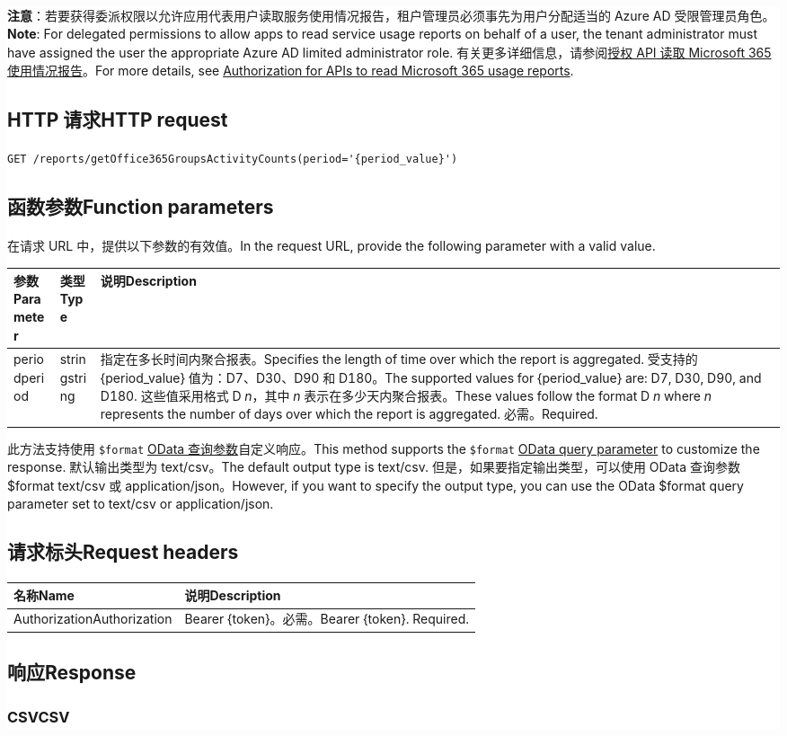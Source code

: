 <span data-ttu-id="0332a-118">**注意**：若要获得委派权限以允许应用代表用户读取服务使用情况报告，租户管理员必须事先为用户分配适当的 Azure AD 受限管理员角色。</span><span class="sxs-lookup"><span data-stu-id="0332a-118">**Note**: For delegated permissions to allow apps to read service usage reports on behalf of a user, the tenant administrator must have assigned the user the appropriate Azure AD limited administrator role.</span></span> <span data-ttu-id="0332a-119">有关更多详细信息，请参阅[授权 API 读取 Microsoft 365 使用情况报告](/graph/reportroot-authorization)。</span><span class="sxs-lookup"><span data-stu-id="0332a-119">For more details, see [Authorization for APIs to read Microsoft 365 usage reports](/graph/reportroot-authorization).</span></span>

## <a name="http-request"></a><span data-ttu-id="0332a-120">HTTP 请求</span><span class="sxs-lookup"><span data-stu-id="0332a-120">HTTP request</span></span>

 

```http
GET /reports/getOffice365GroupsActivityCounts(period='{period_value}')
```

## <a name="function-parameters"></a><span data-ttu-id="0332a-121">函数参数</span><span class="sxs-lookup"><span data-stu-id="0332a-121">Function parameters</span></span>

<span data-ttu-id="0332a-122">在请求 URL 中，提供以下参数的有效值。</span><span class="sxs-lookup"><span data-stu-id="0332a-122">In the request URL, provide the following parameter with a valid value.</span></span>

| <span data-ttu-id="0332a-123">参数</span><span class="sxs-lookup"><span data-stu-id="0332a-123">Parameter</span></span> | <span data-ttu-id="0332a-124">类型</span><span class="sxs-lookup"><span data-stu-id="0332a-124">Type</span></span>   | <span data-ttu-id="0332a-125">说明</span><span class="sxs-lookup"><span data-stu-id="0332a-125">Description</span></span>                              |
| :-------- | :----- | :--------------------------------------- |
| <span data-ttu-id="0332a-126">period</span><span class="sxs-lookup"><span data-stu-id="0332a-126">period</span></span>    | <span data-ttu-id="0332a-127">string</span><span class="sxs-lookup"><span data-stu-id="0332a-127">string</span></span> | <span data-ttu-id="0332a-128">指定在多长时间内聚合报表。</span><span class="sxs-lookup"><span data-stu-id="0332a-128">Specifies the length of time over which the report is aggregated.</span></span> <span data-ttu-id="0332a-129">受支持的 {period_value} 值为：D7、D30、D90 和 D180。</span><span class="sxs-lookup"><span data-stu-id="0332a-129">The supported values for {period_value} are: D7, D30, D90, and D180.</span></span> <span data-ttu-id="0332a-130">这些值采用格式 D *n*，其中 *n* 表示在多少天内聚合报表。</span><span class="sxs-lookup"><span data-stu-id="0332a-130">These values follow the format D *n* where *n* represents the number of days over which the report is aggregated.</span></span> <span data-ttu-id="0332a-131">必需。</span><span class="sxs-lookup"><span data-stu-id="0332a-131">Required.</span></span> |

<span data-ttu-id="0332a-132">此方法支持使用 `$format` [OData 查询参数](/graph/query-parameters)自定义响应。</span><span class="sxs-lookup"><span data-stu-id="0332a-132">This method supports the `$format` [OData query parameter](/graph/query-parameters) to customize the response.</span></span> <span data-ttu-id="0332a-133">默认输出类型为 text/csv。</span><span class="sxs-lookup"><span data-stu-id="0332a-133">The default output type is text/csv.</span></span> <span data-ttu-id="0332a-134">但是，如果要指定输出类型，可以使用 OData 查询参数$format text/csv 或 application/json。</span><span class="sxs-lookup"><span data-stu-id="0332a-134">However, if you want to specify the output type, you can use the OData $format query parameter set to text/csv or application/json.</span></span>

## <a name="request-headers"></a><span data-ttu-id="0332a-135">请求标头</span><span class="sxs-lookup"><span data-stu-id="0332a-135">Request headers</span></span>

| <span data-ttu-id="0332a-136">名称</span><span class="sxs-lookup"><span data-stu-id="0332a-136">Name</span></span>          | <span data-ttu-id="0332a-137">说明</span><span class="sxs-lookup"><span data-stu-id="0332a-137">Description</span></span>               |
| :------------ | :------------------------ |
| <span data-ttu-id="0332a-138">Authorization</span><span class="sxs-lookup"><span data-stu-id="0332a-138">Authorization</span></span> | <span data-ttu-id="0332a-p105">Bearer {token}。必需。</span><span class="sxs-lookup"><span data-stu-id="0332a-p105">Bearer {token}. Required.</span></span> |

## <a name="response"></a><span data-ttu-id="0332a-141">响应</span><span class="sxs-lookup"><span data-stu-id="0332a-141">Response</span></span>

### <a name="csv"></a><span data-ttu-id="0332a-142">CSV</span><span class="sxs-lookup"><span data-stu-id="0332a-142">CSV</span></span>
